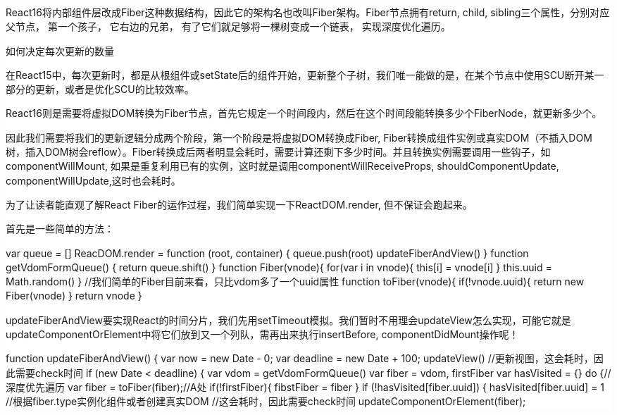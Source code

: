 React16将内部组件层改成Fiber这种数据结构，因此它的架构名也改叫Fiber架构。Fiber节点拥有return, child, sibling三个属性，分别对应父节点， 第一个孩子， 它右边的兄弟， 有了它们就足够将一棵树变成一个链表， 实现深度优化遍历。








如何决定每次更新的数量


在React15中，每次更新时，都是从根组件或setState后的组件开始，更新整个子树，我们唯一能做的是，在某个节点中使用SCU断开某一部分的更新，或者是优化SCU的比较效率。

React16则是需要将虚拟DOM转换为Fiber节点，首先它规定一个时间段内，然后在这个时间段能转换多少个FiberNode，就更新多少个。

因此我们需要将我们的更新逻辑分成两个阶段，第一个阶段是将虚拟DOM转换成Fiber, Fiber转换成组件实例或真实DOM（不插入DOM树，插入DOM树会reflow）。Fiber转换成后两者明显会耗时，需要计算还剩下多少时间。并且转换实例需要调用一些钩子，如componentWillMount, 如果是重复利用已有的实例，这时就是调用componentWillReceiveProps, shouldComponentUpdate, componentWillUpdate,这时也会耗时。

为了让读者能直观了解React Fiber的运作过程，我们简单实现一下ReactDOM.render, 但不保证会跑起来。

首先是一些简单的方法：



var queue = []
ReacDOM.render = function (root, container) {
    queue.push(root)
    updateFiberAndView()
}
function getVdomFormQueue() {
    return queue.shift()
}
function Fiber(vnode){
    for(var i in vnode){
        this[i] = vnode[i]
    }
    this.uuid = Math.random()
}
//我们简单的Fiber目前来看，只比vdom多了一个uuid属性
function toFiber(vnode){
    if(!vnode.uuid){
       return new Fiber(vnode)
    }
    return vnode
}


updateFiberAndView要实现React的时间分片，我们先用setTimeout模拟。我们暂时不用理会updateView怎么实现，可能它就是updateComponentOrElement中将它们放到又一个列队，需再出来执行insertBefore, componentDidMount操作呢！



function updateFiberAndView() {
    var now = new Date - 0;
    var deadline = new Date + 100;
    updateView() //更新视图，这会耗时，因此需要check时间
    if (new Date < deadline) {
        var vdom = getVdomFormQueue()
        var fiber = vdom, firstFiber
        var hasVisited = {}
        do {//深度优先遍历
            var fiber = toFiber(fiber);//A处
            if(!firstFiber){
                fibstFiber = fiber
            }
            if (!hasVisited[fiber.uuid]) {
                hasVisited[fiber.uuid] = 1
                //根据fiber.type实例化组件或者创建真实DOM
                //这会耗时，因此需要check时间
                updateComponentOrElement(fiber);